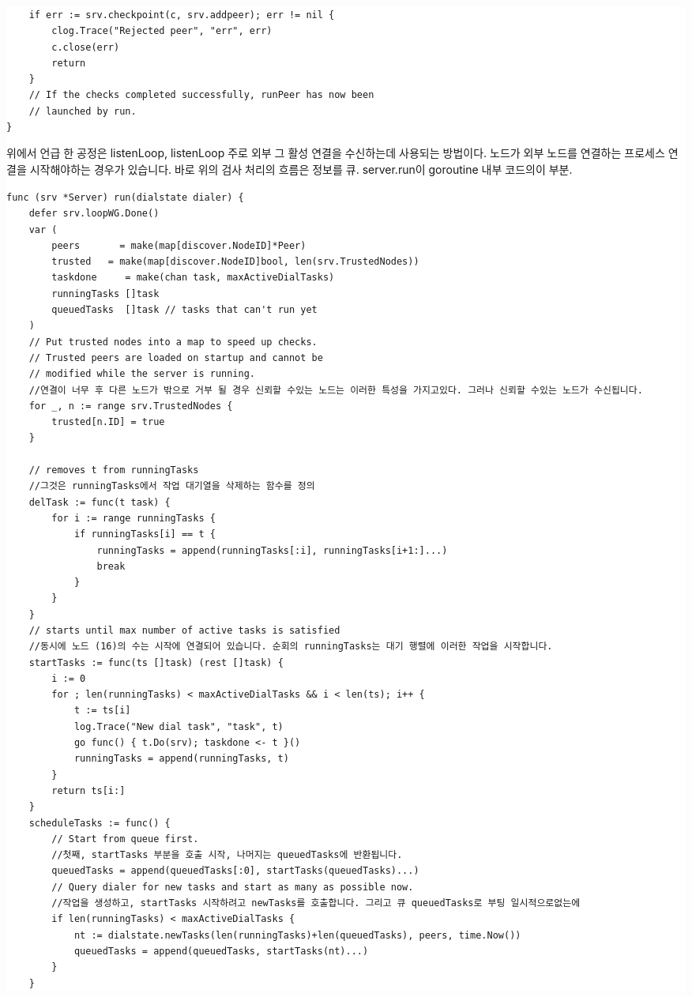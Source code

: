 		if err := srv.checkpoint(c, srv.addpeer); err != nil {
			clog.Trace("Rejected peer", "err", err)
			c.close(err)
			return
		}
		// If the checks completed successfully, runPeer has now been
		// launched by run.
	}


위에서 언급 한 공정은 listenLoop, listenLoop 주로 외부 그 활성 연결을 수신하는데 사용되는 방법이다. 노드가 외부 노드를 연결하는 프로세스 연결을 시작해야하는 경우가 있습니다. 바로 위의 검사 처리의 흐름은 정보를 큐. server.run이 goroutine 내부 코드의이 부분.



	func (srv *Server) run(dialstate dialer) {
		defer srv.loopWG.Done()
		var (
			peers		= make(map[discover.NodeID]*Peer)
			trusted	  = make(map[discover.NodeID]bool, len(srv.TrustedNodes))
			taskdone	 = make(chan task, maxActiveDialTasks)
			runningTasks []task
			queuedTasks  []task // tasks that can't run yet
		)
		// Put trusted nodes into a map to speed up checks.
		// Trusted peers are loaded on startup and cannot be
		// modified while the server is running.
		//연결이 너무 후 다른 노드가 밖으로 거부 될 경우 신뢰할 수있는 노드는 이러한 특성을 가지고있다. 그러나 신뢰할 수있는 노드가 수신됩니다.
		for _, n := range srv.TrustedNodes {
			trusted[n.ID] = true
		}
	
		// removes t from runningTasks
		//그것은 runningTasks에서 작업 대기열을 삭제하는 함수를 정의
		delTask := func(t task) {
			for i := range runningTasks {
				if runningTasks[i] == t {
					runningTasks = append(runningTasks[:i], runningTasks[i+1:]...)
					break
				}
			}
		}
		// starts until max number of active tasks is satisfied
		//동시에 노드 (16)의 수는 시작에 연결되어 있습니다. 순회의 runningTasks는 대기 행렬에 이러한 작업을 시작합니다.
		startTasks := func(ts []task) (rest []task) {
			i := 0
			for ; len(runningTasks) < maxActiveDialTasks && i < len(ts); i++ {
				t := ts[i]
				log.Trace("New dial task", "task", t)
				go func() { t.Do(srv); taskdone <- t }()
				runningTasks = append(runningTasks, t)
			}
			return ts[i:]
		}
		scheduleTasks := func() {
			// Start from queue first.
			//첫째, startTasks 부분을 호출 시작, 나머지는 queuedTasks에 반환됩니다.
			queuedTasks = append(queuedTasks[:0], startTasks(queuedTasks)...)
			// Query dialer for new tasks and start as many as possible now.
			//작업을 생성하고, startTasks 시작하려고 newTasks를 호출합니다. 그리고 큐 queuedTasks로 부팅 일시적으로없는에
			if len(runningTasks) < maxActiveDialTasks {
				nt := dialstate.newTasks(len(runningTasks)+len(queuedTasks), peers, time.Now())
				queuedTasks = append(queuedTasks, startTasks(nt)...)
			}
		}
	